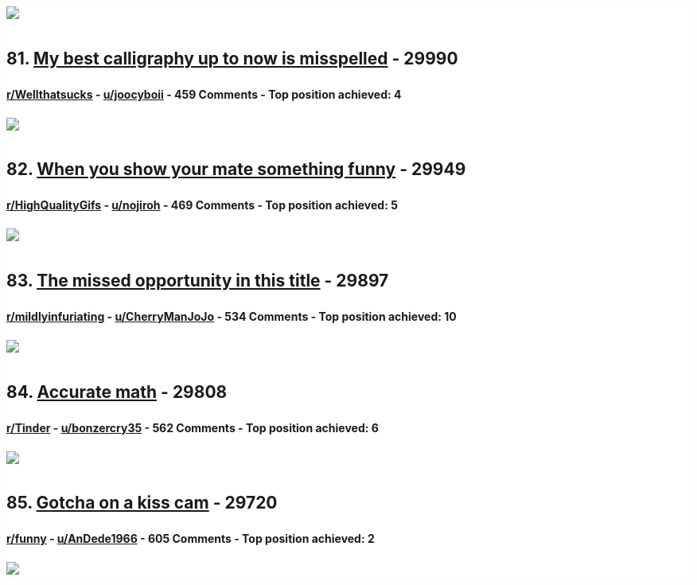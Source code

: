 <a href="https://www.smithsonianmag.com/arts-culture/marvelous-macaroni-and-cheese-30954740/#"><img src="https://b.thumbs.redditmedia.com/6PqV_YqpLjUlFt0HtJPjxpJI_x21MGstT0wUc6S_YHk.jpg"></img></a>

## 81. [My best calligraphy up to now is misspelled](http://reddit.com/r/Wellthatsucks/comments/m7cvgf/my_best_calligraphy_up_to_now_is_misspelled/) - 29990
#### [r/Wellthatsucks](http://reddit.com/r/Wellthatsucks) - [u/joocyboii](http://reddit.com/u/joocyboii) - 459 Comments - Top position achieved: 4

<a href="https://i.redd.it/py5y1nbe3on61.jpg"><img src="https://b.thumbs.redditmedia.com/w4M3OB35Flx_oRn3JnhTbKTAw_1NUe5-5dVfrKh2ZGQ.jpg"></img></a>

## 82. [When you show your mate something funny](http://reddit.com/r/HighQualityGifs/comments/m6z63a/when_you_show_your_mate_something_funny/) - 29949
#### [r/HighQualityGifs](http://reddit.com/r/HighQualityGifs) - [u/nojiroh](http://reddit.com/u/nojiroh) - 469 Comments - Top position achieved: 5

<a href="https://i.imgur.com/6HRQKGo.gifv"><img src="https://b.thumbs.redditmedia.com/05NzlqzahdocwVaTWBNoBwqEa8IK2mYKCrLdYZSsEts.jpg"></img></a>

## 83. [The missed opportunity in this title](http://reddit.com/r/mildlyinfuriating/comments/m71q7m/the_missed_opportunity_in_this_title/) - 29897
#### [r/mildlyinfuriating](http://reddit.com/r/mildlyinfuriating) - [u/CherryManJoJo](http://reddit.com/u/CherryManJoJo) - 534 Comments - Top position achieved: 10

<a href="https://i.redd.it/gt1zicx3nln61.jpg"><img src="https://a.thumbs.redditmedia.com/ZGfSpBgyzknMRaewMTHPpjZPXAL6P0YNW5XKDbS2Lp0.jpg"></img></a>

## 84. [Accurate math](http://reddit.com/r/Tinder/comments/m7btqi/accurate_math/) - 29808
#### [r/Tinder](http://reddit.com/r/Tinder) - [u/bonzercry35](http://reddit.com/u/bonzercry35) - 562 Comments - Top position achieved: 6

<a href="https://i.redd.it/t6w3tv4lunn61.png"><img src="https://b.thumbs.redditmedia.com/wWcTXP4OrzyRx1v6nkjp62YA6JN3XTJ3gGgnSxcmS_g.jpg"></img></a>

## 85. [Gotcha on a kiss cam](http://reddit.com/r/funny/comments/m6qydj/gotcha_on_a_kiss_cam/) - 29720
#### [r/funny](http://reddit.com/r/funny) - [u/AnDede1966](http://reddit.com/u/AnDede1966) - 605 Comments - Top position achieved: 2

<a href="https://gfycat.com/AbsoluteInferiorBandicoot"><img src="https://b.thumbs.redditmedia.com/VeIAL6eAgW1L_lmR5FXK20jcMvfnQ-4IFSUuDX76yrU.jpg"></img></a>
